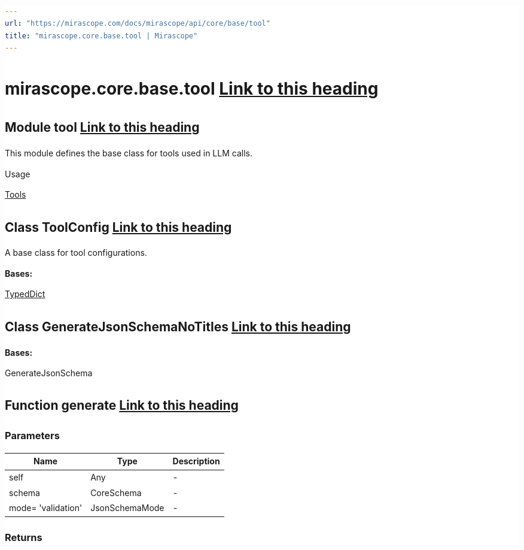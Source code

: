 ```yaml
---
url: "https://mirascope.com/docs/mirascope/api/core/base/tool"
title: "mirascope.core.base.tool | Mirascope"
---
```


# mirascope.core.base.tool [Link to this heading](https://mirascope.com/docs/mirascope/api/core/base/tool\#mirascope-core-base-tool)

## Module tool [Link to this heading](https://mirascope.com/docs/mirascope/api/core/base/tool\#tool)

This module defines the base class for tools used in LLM calls.

Usage

[Tools](https://mirascope.com/docs/mirascope/learn/tools)

## Class ToolConfig [Link to this heading](https://mirascope.com/docs/mirascope/api/core/base/tool\#toolconfig)

A base class for tool configurations.

**Bases:**

[TypedDict](https://docs.python.org/3/library/typing.html#typing.TypedDict)

## Class GenerateJsonSchemaNoTitles [Link to this heading](https://mirascope.com/docs/mirascope/api/core/base/tool\#generatejsonschemanotitles)

**Bases:**

GenerateJsonSchema

## Function generate [Link to this heading](https://mirascope.com/docs/mirascope/api/core/base/tool\#generate)

### Parameters

| Name | Type | Description |
| --- | --- | --- |
| self | Any | - |
| schema | CoreSchema | - |
| mode= 'validation' | JsonSchemaMode | - |

### Returns
